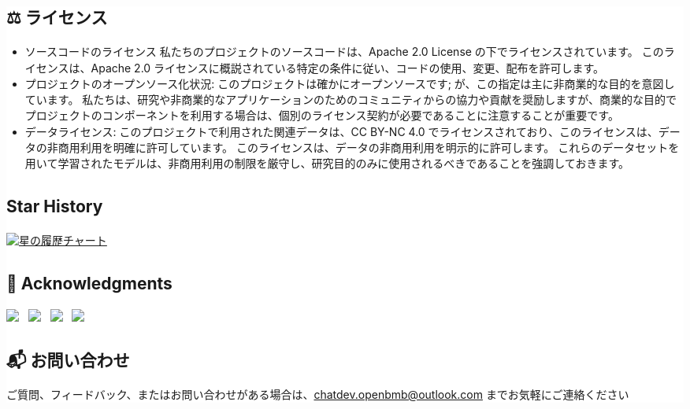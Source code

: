 ## ⚖️ ライセンス

- ソースコードのライセンス 私たちのプロジェクトのソースコードは、Apache 2.0 License の下でライセンスされています。 このライセンスは、Apache 2.0 ライセンスに概説されている特定の条件に従い、コードの使用、変更、配布を許可します。
- プロジェクトのオープンソース化状況: このプロジェクトは確かにオープンソースです; が、この指定は主に非商業的な目的を意図しています。 私たちは、研究や非商業的なアプリケーションのためのコミュニティからの協力や貢献を奨励しますが、商業的な目的でプロジェクトのコンポーネントを利用する場合は、個別のライセンス契約が必要であることに注意することが重要です。
- データライセンス: このプロジェクトで利用された関連データは、CC BY-NC 4.0 でライセンスされており、このライセンスは、データの非商用利用を明確に許可しています。 このライセンスは、データの非商用利用を明示的に許可します。 これらのデータセットを用いて学習されたモデルは、非商用利用の制限を厳守し、研究目的のみに使用されるべきであることを強調しておきます。

## Star History

[![星の履歴チャート](https://api.star-history.com/svg?repos=openbmb/chatdev&type=Date)](https://star-history.com/#openbmb/chatdev&Date)


## 🤝 Acknowledgments

<a href="http://nlp.csai.tsinghua.edu.cn/"><img src="misc/thunlp.png" height=50pt></a>&nbsp;&nbsp;
<a href="https://modelbest.cn/"><img src="misc/modelbest.png" height=50pt></a>&nbsp;&nbsp;
<a href="https://github.com/OpenBMB/AgentVerse/"><img src="misc/agentverse.png" height=50pt></a>&nbsp;&nbsp;
<a href="https://aibrb.com/introducing-herbie-your-super-employee-for-streamlined-productivity/"><img src="https://aibrb.com/wp-content/uploads/2023/09/Featured-on-AIBRB.com-white-1.png"  height=50pt></a>

## 📬 お問い合わせ

ご質問、フィードバック、またはお問い合わせがある場合は、[chatdev.openbmb@outlook.com](mailto:chatdev.openbmb@outlook.com) までお気軽にご連絡ください
